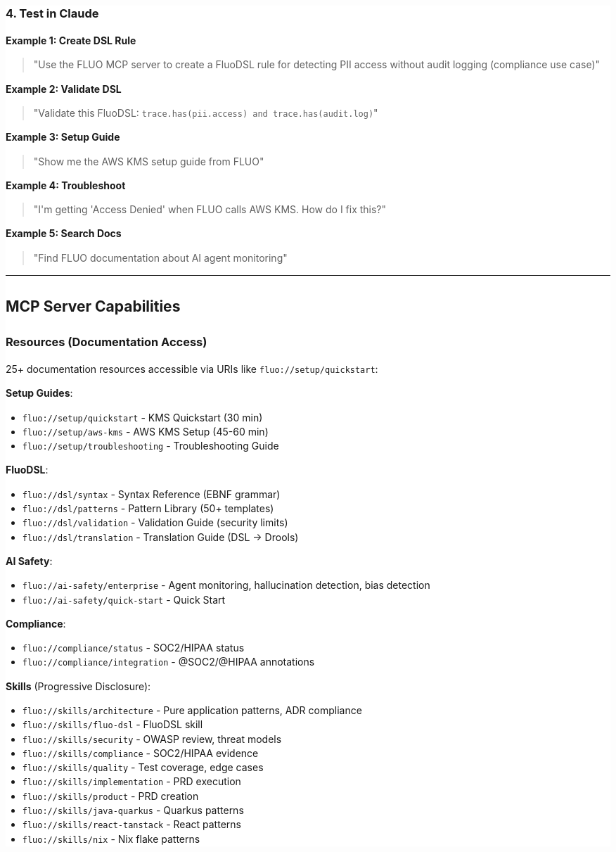 ### 4. Test in Claude

**Example 1: Create DSL Rule**
> "Use the FLUO MCP server to create a FluoDSL rule for detecting PII access without audit logging (compliance use case)"

**Example 2: Validate DSL**
> "Validate this FluoDSL: `trace.has(pii.access) and trace.has(audit.log)`"

**Example 3: Setup Guide**
> "Show me the AWS KMS setup guide from FLUO"

**Example 4: Troubleshoot**
> "I'm getting 'Access Denied' when FLUO calls AWS KMS. How do I fix this?"

**Example 5: Search Docs**
> "Find FLUO documentation about AI agent monitoring"

---

## MCP Server Capabilities

### Resources (Documentation Access)

25+ documentation resources accessible via URIs like `fluo://setup/quickstart`:

**Setup Guides**:
- `fluo://setup/quickstart` - KMS Quickstart (30 min)
- `fluo://setup/aws-kms` - AWS KMS Setup (45-60 min)
- `fluo://setup/troubleshooting` - Troubleshooting Guide

**FluoDSL**:
- `fluo://dsl/syntax` - Syntax Reference (EBNF grammar)
- `fluo://dsl/patterns` - Pattern Library (50+ templates)
- `fluo://dsl/validation` - Validation Guide (security limits)
- `fluo://dsl/translation` - Translation Guide (DSL → Drools)

**AI Safety**:
- `fluo://ai-safety/enterprise` - Agent monitoring, hallucination detection, bias detection
- `fluo://ai-safety/quick-start` - Quick Start

**Compliance**:
- `fluo://compliance/status` - SOC2/HIPAA status
- `fluo://compliance/integration` - @SOC2/@HIPAA annotations

**Skills** (Progressive Disclosure):
- `fluo://skills/architecture` - Pure application patterns, ADR compliance
- `fluo://skills/fluo-dsl` - FluoDSL skill
- `fluo://skills/security` - OWASP review, threat models
- `fluo://skills/compliance` - SOC2/HIPAA evidence
- `fluo://skills/quality` - Test coverage, edge cases
- `fluo://skills/implementation` - PRD execution
- `fluo://skills/product` - PRD creation
- `fluo://skills/java-quarkus` - Quarkus patterns
- `fluo://skills/react-tanstack` - React patterns
- `fluo://skills/nix` - Nix flake patterns
